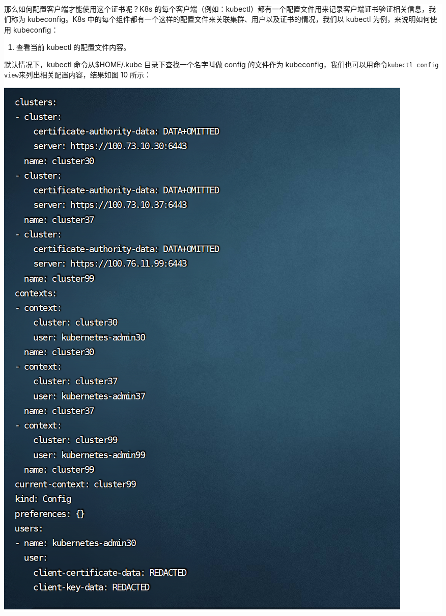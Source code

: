 
那么如何配置客户端才能使用这个证书呢？K8s 的每个客户端（例如：kubectl）都有一个配置文件用来记录客户端证书验证相关信息，我们称为 kubeconfig。K8s 中的每个组件都有一个这样的配置文件来关联集群、用户以及证书的情况，我们以 kubectl 为例，来说明如何使用 kubeconfig：

1. 查看当前 kubectl 的配置文件内容。

默认情况下，kubectl 命令从$HOME/.kube 目录下查找一个名字叫做 config 的文件作为 kubeconfig，我们也可以用命令```kubectl config view```来列出相关配置内容，结果如图 10 所示：

![图 10 kubectl config view 结果图](10.png)
